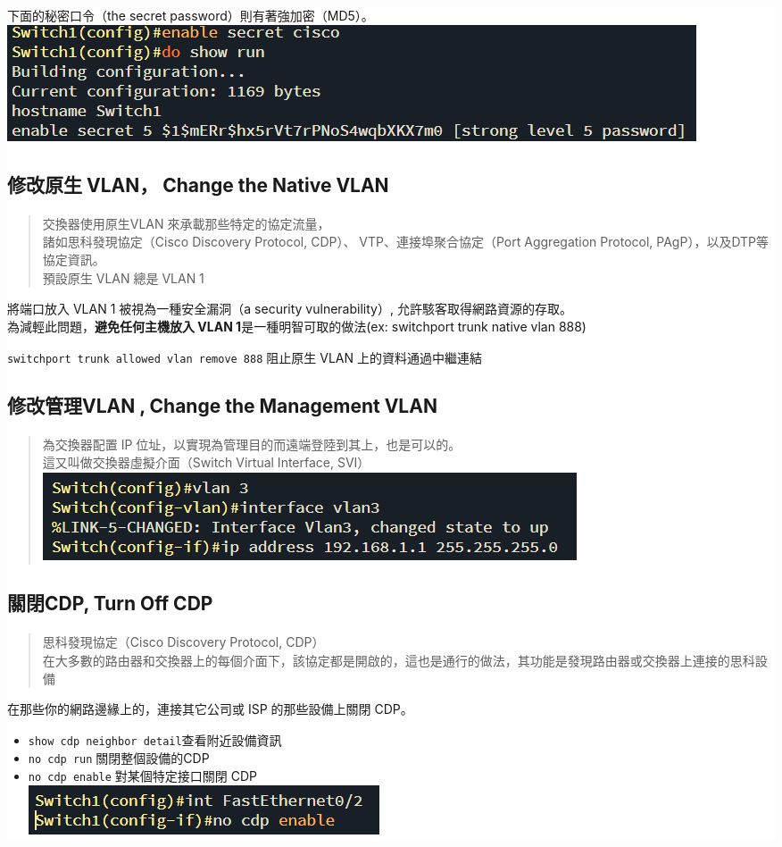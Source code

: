 下面的秘密口令（the secret password）則有著強加密（MD5）。
![alt text](image-9.png)  

## 修改原生 VLAN， Change the Native VLAN
>交換器使用原生VLAN 來承載那些特定的協定流量，  
諸如思科發現協定（Cisco Discovery Protocol, CDP）、 VTP、連接埠聚合協定（Port Aggregation Protocol, PAgP），以及DTP等協定資訊。  
預設原生 VLAN 總是 VLAN 1   

將端口放入 VLAN 1 被視為一種安全漏洞（a security vulnerability）, 允許駭客取得網路資源的存取。  
為減輕此問題，**避免任何主機放入 VLAN 1**是一種明智可取的做法(ex: switchport trunk native vlan 888)    

`switchport trunk allowed vlan remove 888`  阻止原生 VLAN 上的資料通過中繼連結    

## 修改管理VLAN , Change the Management VLAN  
>為交換器配置 IP 位址，以實現為管理目的而遠端登陸到其上，也是可以的。  
這又叫做交換器虛擬介面（Switch Virtual Interface, SVI）  
![alt text](image-10.png)






















## 關閉CDP, Turn Off CDP  
>思科發現協定（Cisco Discovery Protocol, CDP）  
在大多數的路由器和交換器上的每個介面下，該協定都是開啟的，這也是通行的做法，其功能是發現路由器或交換器上連接的思科設備  

在那些你的網路邊緣上的，連接其它公司或 ISP 的那些設備上關閉 CDP。   
+ `show cdp neighbor detail`查看附近設備資訊  
+ `no cdp run` 	關閉整個設備的CDP  
+ `no cdp enable`  對某個特定接口關閉 CDP  
![alt text](image-11.png)  
